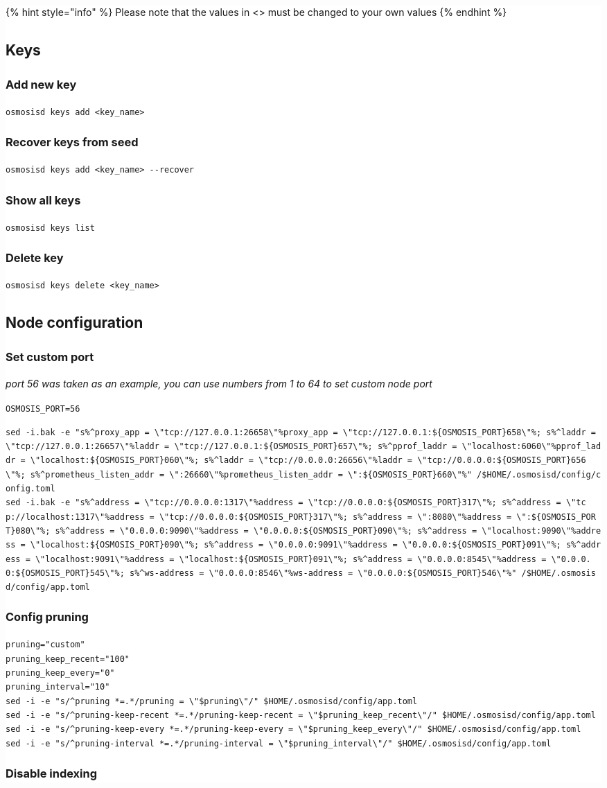{% hint style="info" %}
Please note that the values in <> must be changed to your own values
{% endhint %}

## Keys

### Add new key
```
osmosisd keys add <key_name>
```
### Recover keys from seed
```
osmosisd keys add <key_name> --recover
```
### Show all keys
```
osmosisd keys list
```
### Delete key
```
osmosisd keys delete <key_name>
```

## Node configuration

### Set custom port

*port 56 was taken as an example, you can use numbers from 1 to 64 to set custom node port*

```
OSMOSIS_PORT=56
```
```
sed -i.bak -e "s%^proxy_app = \"tcp://127.0.0.1:26658\"%proxy_app = \"tcp://127.0.0.1:${OSMOSIS_PORT}658\"%; s%^laddr = \"tcp://127.0.0.1:26657\"%laddr = \"tcp://127.0.0.1:${OSMOSIS_PORT}657\"%; s%^pprof_laddr = \"localhost:6060\"%pprof_laddr = \"localhost:${OSMOSIS_PORT}060\"%; s%^laddr = \"tcp://0.0.0.0:26656\"%laddr = \"tcp://0.0.0.0:${OSMOSIS_PORT}656\"%; s%^prometheus_listen_addr = \":26660\"%prometheus_listen_addr = \":${OSMOSIS_PORT}660\"%" /$HOME/.osmosisd/config/config.toml
sed -i.bak -e "s%^address = \"tcp://0.0.0.0:1317\"%address = \"tcp://0.0.0.0:${OSMOSIS_PORT}317\"%; s%^address = \"tcp://localhost:1317\"%address = \"tcp://0.0.0.0:${OSMOSIS_PORT}317\"%; s%^address = \":8080\"%address = \":${OSMOSIS_PORT}080\"%; s%^address = \"0.0.0.0:9090\"%address = \"0.0.0.0:${OSMOSIS_PORT}090\"%; s%^address = \"localhost:9090\"%address = \"localhost:${OSMOSIS_PORT}090\"%; s%^address = \"0.0.0.0:9091\"%address = \"0.0.0.0:${OSMOSIS_PORT}091\"%; s%^address = \"localhost:9091\"%address = \"localhost:${OSMOSIS_PORT}091\"%; s%^address = \"0.0.0.0:8545\"%address = \"0.0.0.0:${OSMOSIS_PORT}545\"%; s%^ws-address = \"0.0.0.0:8546\"%ws-address = \"0.0.0.0:${OSMOSIS_PORT}546\"%" /$HOME/.osmosisd/config/app.toml
```
### Config pruning
```
pruning="custom"
pruning_keep_recent="100"
pruning_keep_every="0"
pruning_interval="10"
sed -i -e "s/^pruning *=.*/pruning = \"$pruning\"/" $HOME/.osmosisd/config/app.toml
sed -i -e "s/^pruning-keep-recent *=.*/pruning-keep-recent = \"$pruning_keep_recent\"/" $HOME/.osmosisd/config/app.toml
sed -i -e "s/^pruning-keep-every *=.*/pruning-keep-every = \"$pruning_keep_every\"/" $HOME/.osmosisd/config/app.toml
sed -i -e "s/^pruning-interval *=.*/pruning-interval = \"$pruning_interval\"/" $HOME/.osmosisd/config/app.toml
```
### Disable indexing